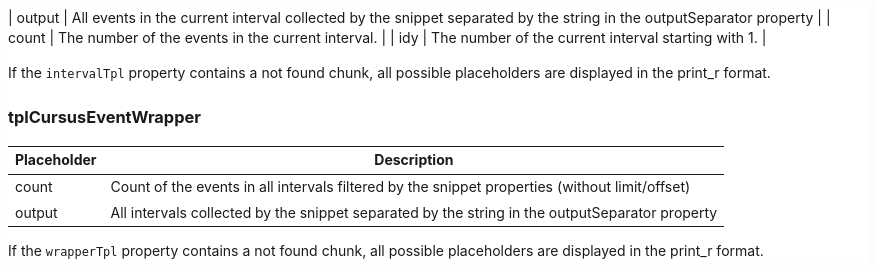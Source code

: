 | output      | All events in the current interval collected by the snippet separated by the string in the outputSeparator property                                                                                                                                                                                    |
| count       | The number of the events in the current interval.                                                                                                                                                                                                                                                      |
| idy         | The number of the current interval starting with 1.                                                                                                                                                                                                                                                    |

If the `intervalTpl` property contains a not found chunk, all possible
placeholders are displayed in the print_r format.

### tplCursusEventWrapper

| Placeholder | Description                                                                                    |
|-------------|------------------------------------------------------------------------------------------------|
| count       | Count of the events in all intervals filtered by the snippet properties (without limit/offset) |
| output      | All intervals collected by the snippet separated by the string in the outputSeparator property |

If the `wrapperTpl` property contains a not found chunk, all possible
placeholders are displayed in the print_r format.

